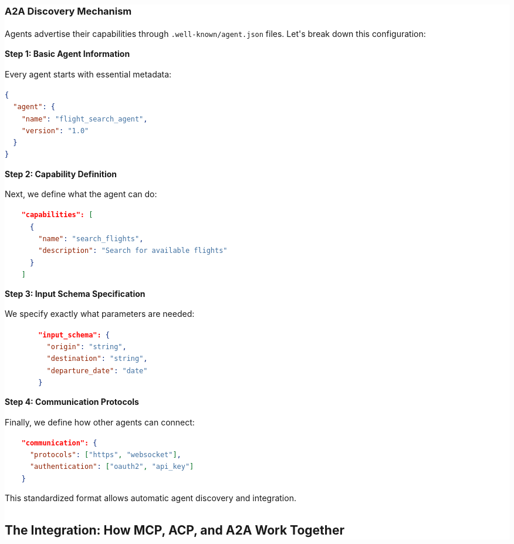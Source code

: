 ### A2A Discovery Mechanism

Agents advertise their capabilities through `.well-known/agent.json` files. Let's break down this configuration:

**Step 1: Basic Agent Information**

Every agent starts with essential metadata:

```json
{
  "agent": {
    "name": "flight_search_agent",
    "version": "1.0"
  }
}
```

**Step 2: Capability Definition**

Next, we define what the agent can do:

```json
    "capabilities": [
      {
        "name": "search_flights",
        "description": "Search for available flights"
      }
    ]
```

**Step 3: Input Schema Specification**

We specify exactly what parameters are needed:

```json
        "input_schema": {
          "origin": "string",
          "destination": "string", 
          "departure_date": "date"
        }
```

**Step 4: Communication Protocols**

Finally, we define how other agents can connect:

```json
    "communication": {
      "protocols": ["https", "websocket"],
      "authentication": ["oauth2", "api_key"]
    }
```

This standardized format allows automatic agent discovery and integration.

## The Integration: How MCP, ACP, and A2A Work Together
